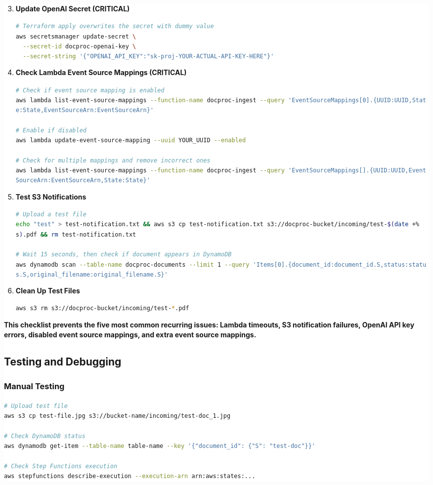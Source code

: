 3. **Update OpenAI Secret (CRITICAL)**
   ```bash
   # Terraform apply overwrites the secret with dummy value
   aws secretsmanager update-secret \
     --secret-id docproc-openai-key \
     --secret-string '{"OPENAI_API_KEY":"sk-proj-YOUR-ACTUAL-API-KEY-HERE"}'
   ```

4. **Check Lambda Event Source Mappings (CRITICAL)**
   ```bash
   # Check if event source mapping is enabled
   aws lambda list-event-source-mappings --function-name docproc-ingest --query 'EventSourceMappings[0].{UUID:UUID,State:State,EventSourceArn:EventSourceArn}'
   
   # Enable if disabled
   aws lambda update-event-source-mapping --uuid YOUR_UUID --enabled
   
   # Check for multiple mappings and remove incorrect ones
   aws lambda list-event-source-mappings --function-name docproc-ingest --query 'EventSourceMappings[].{UUID:UUID,EventSourceArn:EventSourceArn,State:State}'
   ```

5. **Test S3 Notifications**
   ```bash
   # Upload a test file
   echo "test" > test-notification.txt && aws s3 cp test-notification.txt s3://docproc-bucket/incoming/test-$(date +%s).pdf && rm test-notification.txt
   
   # Wait 15 seconds, then check if document appears in DynamoDB
   aws dynamodb scan --table-name docproc-documents --limit 1 --query 'Items[0].{document_id:document_id.S,status:status.S,original_filename:original_filename.S}'
   ```

6. **Clean Up Test Files**
   ```bash
   aws s3 rm s3://docproc-bucket/incoming/test-*.pdf
   ```

**This checklist prevents the five most common recurring issues: Lambda timeouts, S3 notification failures, OpenAI API key errors, disabled event source mappings, and extra event source mappings.**

## Testing and Debugging

### Manual Testing
```bash
# Upload test file
aws s3 cp test-file.jpg s3://bucket-name/incoming/test-doc_1.jpg

# Check DynamoDB status
aws dynamodb get-item --table-name table-name --key '{"document_id": {"S": "test-doc"}}'

# Check Step Functions execution
aws stepfunctions describe-execution --execution-arn arn:aws:states:...
```
